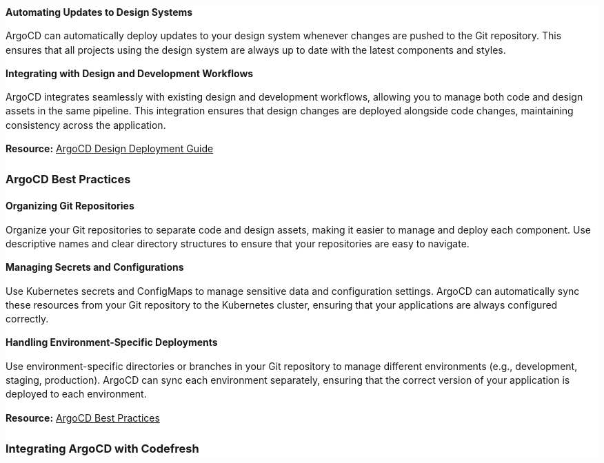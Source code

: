   

**Automating Updates to Design Systems**

  

ArgoCD can automatically deploy updates to your design system whenever changes are pushed to the Git repository. This ensures that all projects using the design system are always up to date with the latest components and styles.

  

**Integrating with Design and Development Workflows**

  

ArgoCD integrates seamlessly with existing design and development workflows, allowing you to manage both code and design assets in the same pipeline. This integration ensures that design changes are deployed alongside code changes, maintaining consistency across the application.

  

**Resource:** [ArgoCD Design Deployment Guide](https://www.youtube.com/watch?v=KPA1Y2HOwqc)

  

### **ArgoCD Best Practices**

  

**Organizing Git Repositories**

  

Organize your Git repositories to separate code and design assets, making it easier to manage and deploy each component. Use descriptive names and clear directory structures to ensure that your repositories are easy to navigate.

  

**Managing Secrets and Configurations**

  

Use Kubernetes secrets and ConfigMaps to manage sensitive data and configuration settings. ArgoCD can automatically sync these resources from your Git repository to the Kubernetes cluster, ensuring that your applications are always configured correctly.

  

**Handling Environment-Specific Deployments**

  

Use environment-specific directories or branches in your Git repository to manage different environments (e.g., development, staging, production). ArgoCD can sync each environment separately, ensuring that the correct version of your application is deployed to each environment.

  

**Resource:** [ArgoCD Best Practices](https://argo-cd.readthedocs.io/en/stable/user-guide/best_practices/)

  

### **Integrating ArgoCD with Codefresh**

  
